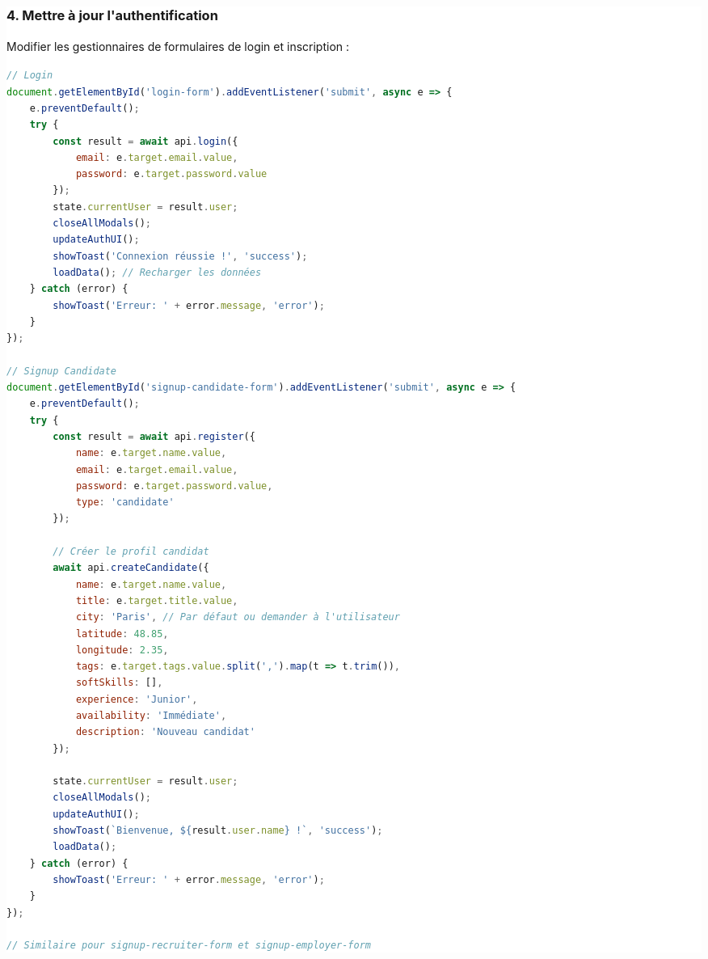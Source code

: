 ### 4. Mettre à jour l'authentification

Modifier les gestionnaires de formulaires de login et inscription :

```javascript
// Login
document.getElementById('login-form').addEventListener('submit', async e => {
    e.preventDefault();
    try {
        const result = await api.login({
            email: e.target.email.value,
            password: e.target.password.value
        });
        state.currentUser = result.user;
        closeAllModals();
        updateAuthUI();
        showToast('Connexion réussie !', 'success');
        loadData(); // Recharger les données
    } catch (error) {
        showToast('Erreur: ' + error.message, 'error');
    }
});

// Signup Candidate
document.getElementById('signup-candidate-form').addEventListener('submit', async e => {
    e.preventDefault();
    try {
        const result = await api.register({
            name: e.target.name.value,
            email: e.target.email.value,
            password: e.target.password.value,
            type: 'candidate'
        });
        
        // Créer le profil candidat
        await api.createCandidate({
            name: e.target.name.value,
            title: e.target.title.value,
            city: 'Paris', // Par défaut ou demander à l'utilisateur
            latitude: 48.85,
            longitude: 2.35,
            tags: e.target.tags.value.split(',').map(t => t.trim()),
            softSkills: [],
            experience: 'Junior',
            availability: 'Immédiate',
            description: 'Nouveau candidat'
        });
        
        state.currentUser = result.user;
        closeAllModals();
        updateAuthUI();
        showToast(`Bienvenue, ${result.user.name} !`, 'success');
        loadData();
    } catch (error) {
        showToast('Erreur: ' + error.message, 'error');
    }
});

// Similaire pour signup-recruiter-form et signup-employer-form
```
